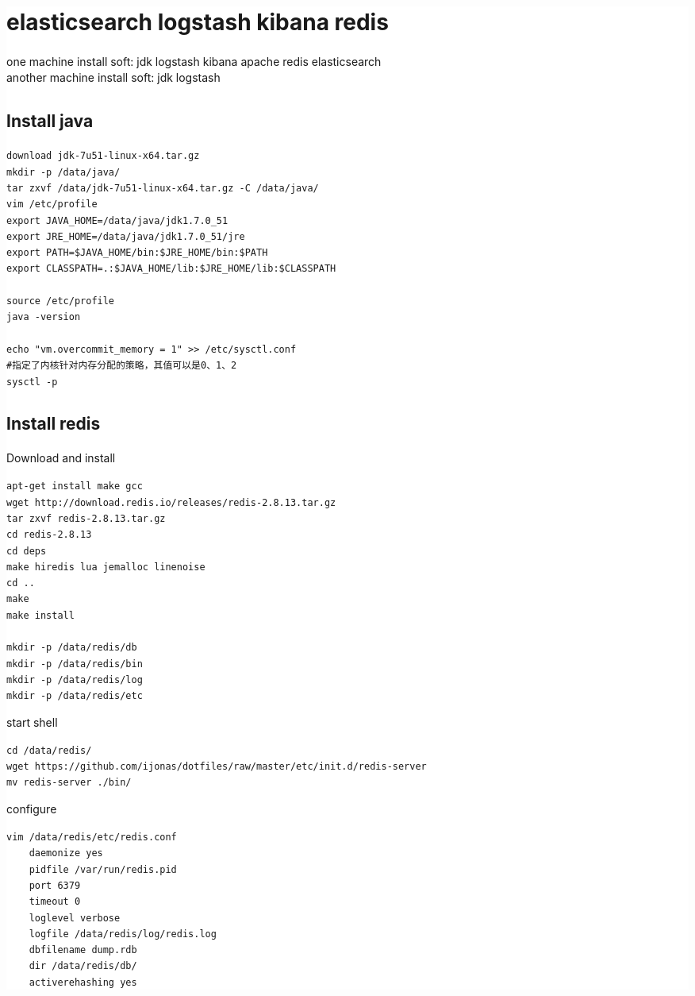 # elasticsearch logstash kibana redis 
one machine install soft: jdk logstash kibana apache redis elasticsearch  
another machine install soft: jdk logstash 
## Install java

    download jdk-7u51-linux-x64.tar.gz
    mkdir -p /data/java/
    tar zxvf /data/jdk-7u51-linux-x64.tar.gz -C /data/java/
    vim /etc/profile
    export JAVA_HOME=/data/java/jdk1.7.0_51
    export JRE_HOME=/data/java/jdk1.7.0_51/jre
    export PATH=$JAVA_HOME/bin:$JRE_HOME/bin:$PATH
    export CLASSPATH=.:$JAVA_HOME/lib:$JRE_HOME/lib:$CLASSPATH

    source /etc/profile
    java -version 

    echo "vm.overcommit_memory = 1" >> /etc/sysctl.conf 
    #指定了内核针对内存分配的策略，其值可以是0、1、2 
    sysctl -p 

## Install redis
Download and install

    apt-get install make gcc
    wget http://download.redis.io/releases/redis-2.8.13.tar.gz
    tar zxvf redis-2.8.13.tar.gz
    cd redis-2.8.13
    cd deps
    make hiredis lua jemalloc linenoise
    cd ..
    make
    make install

    mkdir -p /data/redis/db
    mkdir -p /data/redis/bin
    mkdir -p /data/redis/log
    mkdir -p /data/redis/etc

start shell

    cd /data/redis/
    wget https://github.com/ijonas/dotfiles/raw/master/etc/init.d/redis-server
    mv redis-server ./bin/

configure 

    vim /data/redis/etc/redis.conf
        daemonize yes
        pidfile /var/run/redis.pid
        port 6379
        timeout 0
        loglevel verbose
        logfile /data/redis/log/redis.log
        dbfilename dump.rdb
        dir /data/redis/db/
        activerehashing yes
